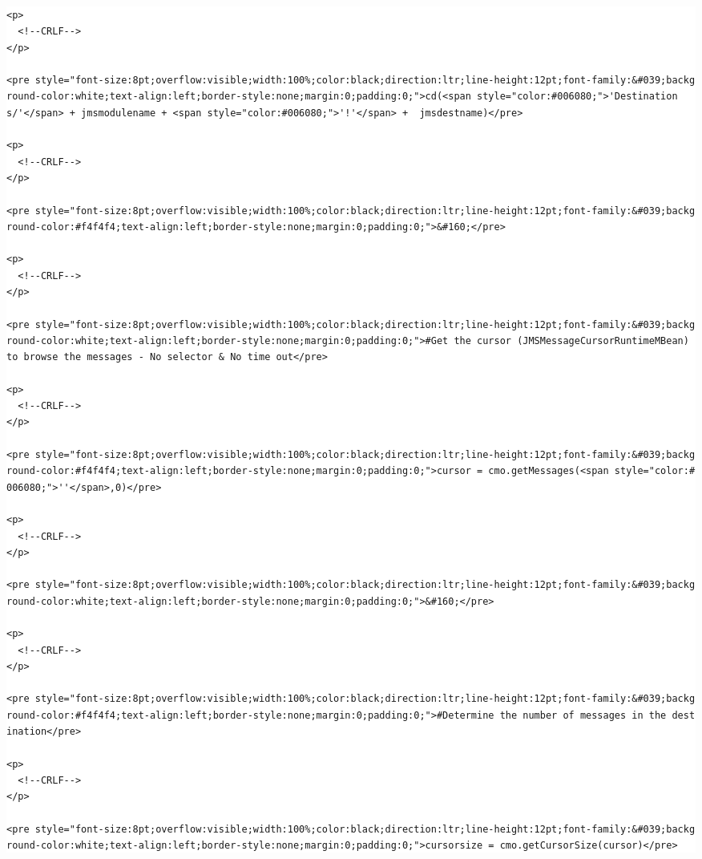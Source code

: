     <p>
      <!--CRLF-->
    </p>
    
    <pre style="font-size:8pt;overflow:visible;width:100%;color:black;direction:ltr;line-height:12pt;font-family:&#039;background-color:white;text-align:left;border-style:none;margin:0;padding:0;">cd(<span style="color:#006080;">'Destinations/'</span> + jmsmodulename + <span style="color:#006080;">'!'</span> +  jmsdestname)</pre>
    
    <p>
      <!--CRLF-->
    </p>
    
    <pre style="font-size:8pt;overflow:visible;width:100%;color:black;direction:ltr;line-height:12pt;font-family:&#039;background-color:#f4f4f4;text-align:left;border-style:none;margin:0;padding:0;">&#160;</pre>
    
    <p>
      <!--CRLF-->
    </p>
    
    <pre style="font-size:8pt;overflow:visible;width:100%;color:black;direction:ltr;line-height:12pt;font-family:&#039;background-color:white;text-align:left;border-style:none;margin:0;padding:0;">#Get the cursor (JMSMessageCursorRuntimeMBean) to browse the messages - No selector & No time out</pre>
    
    <p>
      <!--CRLF-->
    </p>
    
    <pre style="font-size:8pt;overflow:visible;width:100%;color:black;direction:ltr;line-height:12pt;font-family:&#039;background-color:#f4f4f4;text-align:left;border-style:none;margin:0;padding:0;">cursor = cmo.getMessages(<span style="color:#006080;">''</span>,0)</pre>
    
    <p>
      <!--CRLF-->
    </p>
    
    <pre style="font-size:8pt;overflow:visible;width:100%;color:black;direction:ltr;line-height:12pt;font-family:&#039;background-color:white;text-align:left;border-style:none;margin:0;padding:0;">&#160;</pre>
    
    <p>
      <!--CRLF-->
    </p>
    
    <pre style="font-size:8pt;overflow:visible;width:100%;color:black;direction:ltr;line-height:12pt;font-family:&#039;background-color:#f4f4f4;text-align:left;border-style:none;margin:0;padding:0;">#Determine the number of messages in the destination</pre>
    
    <p>
      <!--CRLF-->
    </p>
    
    <pre style="font-size:8pt;overflow:visible;width:100%;color:black;direction:ltr;line-height:12pt;font-family:&#039;background-color:white;text-align:left;border-style:none;margin:0;padding:0;">cursorsize = cmo.getCursorSize(cursor)</pre>
    